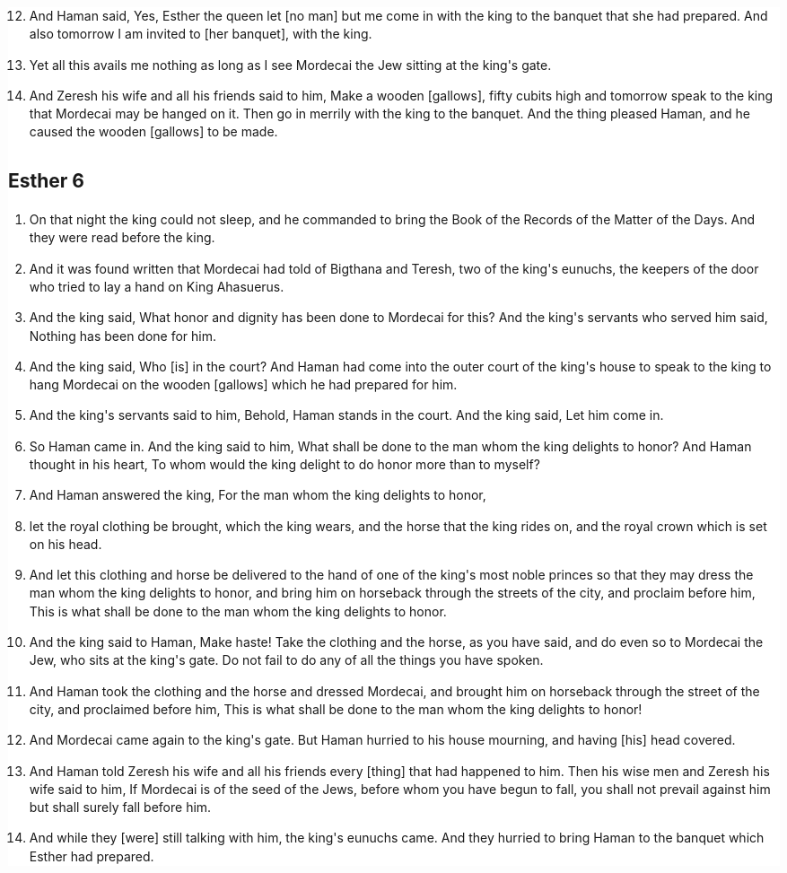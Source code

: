 12. And Haman said, Yes, Esther the queen let [no man] but me come in with the king to the banquet that she had prepared. And also tomorrow I am invited to [her banquet], with the king.

13. Yet all this avails me nothing as long as I see Mordecai the Jew sitting at the king's gate.

14. And Zeresh his wife and all his friends said to him, Make a wooden [gallows], fifty cubits high and tomorrow speak to the king that Mordecai may be hanged on it. Then go in merrily with the king to the banquet. And the thing pleased Haman, and he caused the wooden [gallows] to be made.

## Esther 6

1. On that night the king could not sleep, and he commanded to bring the Book of the Records of the Matter of the Days. And they were read before the king.

2. And it was found written that Mordecai had told of Bigthana and Teresh, two of the king's eunuchs, the keepers of the door who tried to lay a hand on King Ahasuerus.

3. And the king said, What honor and dignity has been done to Mordecai for this? And the king's servants who served him said, Nothing has been done for him.

4. And the king said, Who [is] in the court? And Haman had come into the outer court of the king's house to speak to the king to hang Mordecai on the wooden [gallows] which he had prepared for him.

5. And the king's servants said to him, Behold, Haman stands in the court. And the king said, Let him come in.

6. So Haman came in. And the king said to him, What shall be done to the man whom the king delights to honor? And Haman thought in his heart, To whom would the king delight to do honor more than to myself?

7. And Haman answered the king, For the man whom the king delights to honor,

8. let the royal clothing be brought, which the king wears, and the horse that the king rides on, and the royal crown which is set on his head.

9. And let this clothing and horse be delivered to the hand of one of the king's most noble princes so that they may dress the man whom the king delights to honor, and bring him on horseback through the streets of the city, and proclaim before him, This is what shall be done to the man whom the king delights to honor.

10. And the king said to Haman, Make haste! Take the clothing and the horse, as you have said, and do even so to Mordecai the Jew, who sits at the king's gate. Do not fail to do any of all the things you have spoken.

11. And Haman took the clothing and the horse and dressed Mordecai, and brought him on horseback through the street of the city, and proclaimed before him, This is what shall be done to the man whom the king delights to honor!

12. And Mordecai came again to the king's gate. But Haman hurried to his house mourning, and having [his] head covered.

13. And Haman told Zeresh his wife and all his friends every [thing] that had happened to him. Then his wise men and Zeresh his wife said to him, If Mordecai is of the seed of the Jews, before whom you have begun to fall, you shall not prevail against him but shall surely fall before him.

14. And while they [were] still talking with him, the king's eunuchs came. And they hurried to bring Haman to the banquet which Esther had prepared.
